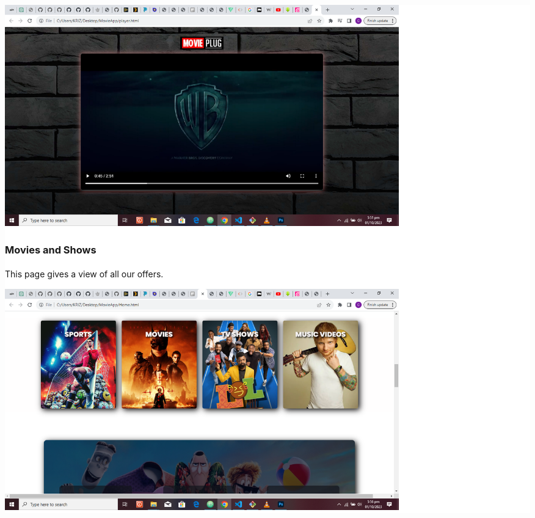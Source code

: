 <img width=75% src="/public/images/Screenshot (49).png">

### **Movies and Shows**

This page gives a view of all our offers.

<img width=75% src="/public/images/Screenshot (50).png">
